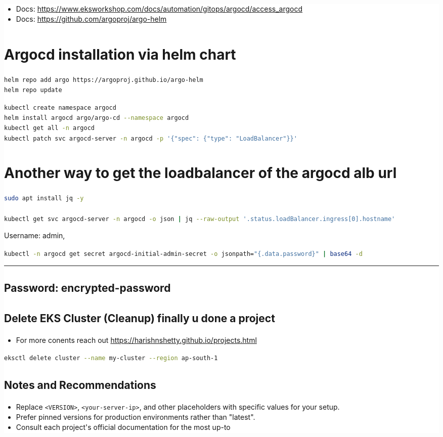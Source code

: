   - Docs: https://www.eksworkshop.com/docs/automation/gitops/argocd/access_argocd
  - Docs: https://github.com/argoproj/argo-helm

# Argocd installation via helm chart

```bash
helm repo add argo https://argoproj.github.io/argo-helm
helm repo update
```

```bash
kubectl create namespace argocd 
helm install argocd argo/argo-cd --namespace argocd
kubectl get all -n argocd 
kubectl patch svc argocd-server -n argocd -p '{"spec": {"type": "LoadBalancer"}}' 
```
# Another way to get the loadbalancer of the argocd alb url

```bash
sudo apt install jq -y

kubectl get svc argocd-server -n argocd -o json | jq --raw-output '.status.loadBalancer.ingress[0].hostname'
```

Username: admin,

```bash
kubectl -n argocd get secret argocd-initial-admin-secret -o jsonpath="{.data.password}" | base64 -d
```
---
Password: encrypted-password
---

##  Delete EKS Cluster (Cleanup) finally u done a project 
 - For more conents reach out https://harishnshetty.github.io/projects.html

```bash
eksctl delete cluster --name my-cluster --region ap-south-1
```

## Notes and Recommendations

- Replace `<VERSION>`, `<your-server-ip>`, and other placeholders with specific values for your setup.
- Prefer pinned versions for production environments rather than "latest".
- Consult each project's official documentation for the most up-to